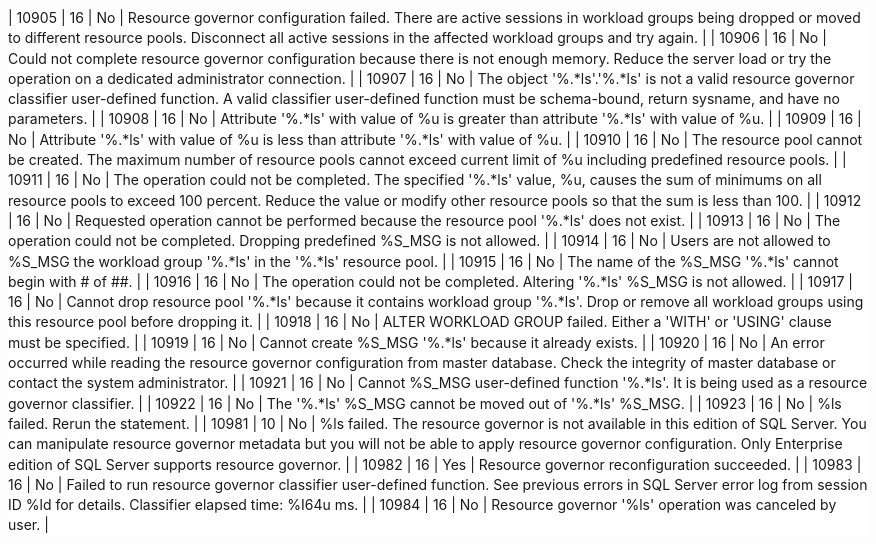 |    10905    |    16    |    No    |    Resource governor configuration failed. There are active sessions in workload groups being dropped or moved to different resource pools. Disconnect all active sessions in the affected workload groups and try again.    |
|    10906    |    16    |    No    |    Could not complete resource governor configuration because there is not enough memory. Reduce the server load or try the operation on a dedicated administrator connection.    |
|    10907    |    16    |    No    |    The object '%.*ls'.'%.*ls' is not a valid resource governor classifier user-defined function. A valid classifier user-defined function must be schema-bound, return sysname, and have no parameters.    |
|    10908    |    16    |    No    |    Attribute '%.*ls' with value of %u is greater than attribute '%.*ls' with value of %u.    |
|    10909    |    16    |    No    |    Attribute '%.*ls' with value of %u is less than attribute '%.*ls' with value of %u.    |
|    10910    |    16    |    No    |    The resource pool cannot be created. The maximum number of resource pools cannot exceed current limit of %u including predefined resource pools.    |
|    10911    |    16    |    No    |    The operation could not be completed. The specified '%.*ls' value, %u, causes the sum of minimums on all resource pools to exceed 100 percent. Reduce the value or modify other resource pools so that the sum is less than 100.    |
|    10912    |    16    |    No    |    Requested operation cannot be performed because the resource pool '%.*ls' does not exist.    |
|    10913    |    16    |    No    |    The operation could not be completed. Dropping predefined %S_MSG is not allowed.    |
|    10914    |    16    |    No    |    Users are not allowed to %S_MSG the workload group '%.*ls' in the '%.*ls' resource pool.    |
|    10915    |    16    |    No    |    The name of the %S_MSG '%.*ls' cannot begin with # of ##.    |
|    10916    |    16    |    No    |    The operation could not be completed. Altering '%.*ls' %S_MSG is not allowed.    |
|    10917    |    16    |    No    |    Cannot drop resource pool '%.*ls' because it contains workload group '%.*ls'. Drop or remove all workload groups using this resource pool before dropping it.    |
|    10918    |    16    |    No    |    ALTER WORKLOAD GROUP failed. Either a 'WITH' or 'USING' clause must be specified.    |
|    10919    |    16    |    No    |    Cannot create %S_MSG '%.*ls' because it already exists.    |
|    10920    |    16    |    No    |    An error occurred while reading the resource governor configuration from master database. Check the integrity of master database or contact the system administrator.    |
|    10921    |    16    |    No    |    Cannot %S_MSG user-defined function '%.*ls'. It is being used as a resource governor classifier.    |
|    10922    |    16    |    No    |    The '%.*ls' %S_MSG cannot be moved out of '%.*ls' %S_MSG.    |
|    10923    |    16    |    No    |    %ls failed. Rerun the statement.    |
|    10981    |    10    |    No    |    %ls failed. The resource governor is not available in this edition of SQL Server. You can manipulate resource governor metadata but you will not be able to apply resource governor configuration. Only Enterprise edition of SQL Server supports resource governor.    |
|    10982    |    16    |    Yes    |    Resource governor reconfiguration succeeded.    |
|    10983    |    16    |    No    |    Failed to run resource governor classifier user-defined function. See previous errors in SQL Server error log from session ID %ld for details. Classifier elapsed time: %I64u ms.    |
|    10984    |    16    |    No    |    Resource governor '%ls' operation was canceled by user.    |
